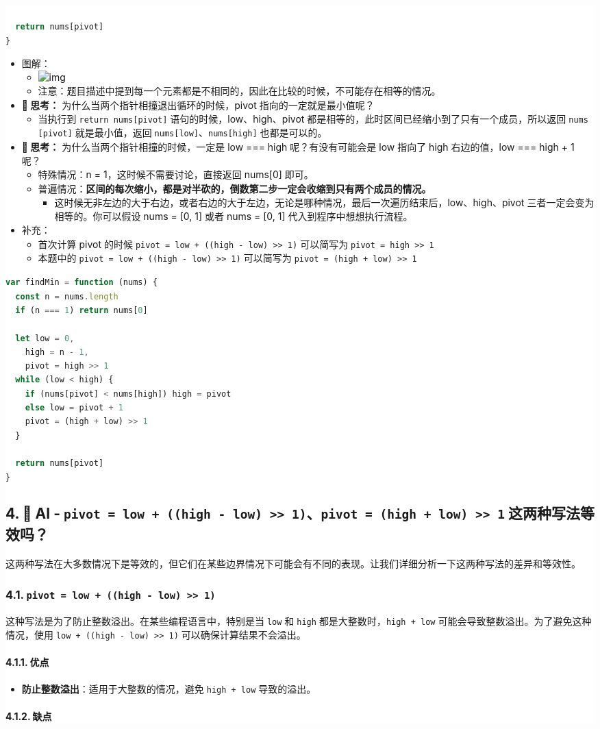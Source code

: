 ```js

  return nums[pivot]
}
```

- 图解：
  - ![img](https://cdn.jsdelivr.net/gh/tnotesjs/imgs@main/2024-11-23-19-52-46.png)
  - 注意：题目描述中提到每一个元素都是不相同的，因此在比较的时候，不可能存在相等的情况。
- **🤔 思考：** 为什么当两个指针相撞退出循环的时候，pivot 指向的一定就是最小值呢？
  - 当执行到 `return nums[pivot]` 语句的时候，low、high、pivot 都是相等的，此时区间已经缩小到了只有一个成员，所以返回 `nums[pivot]` 就是最小值，返回 `nums[low]`、`nums[high]` 也都是可以的。
- **🤔 思考：** 为什么当两个指针相撞的时候，一定是 low === high 呢？有没有可能会是 low 指向了 high 右边的值，low === high + 1 呢？
  - 特殊情况：n = 1，这时候不需要讨论，直接返回 nums[0] 即可。
  - 普遍情况：**区间的每次缩小，都是对半砍的，倒数第二步一定会收缩到只有两个成员的情况。**
    - 这时候无非左边的大于右边，或者右边的大于左边，无论是哪种情况，最后一次遍历结束后，low、high、pivot 三者一定会变为相等的。你可以假设 nums = [0, 1] 或者 nums = [0, 1] 代入到程序中想想执行流程。
- 补充：
  - 首次计算 pivot 的时候 `pivot = low + ((high - low) >> 1)` 可以简写为 `pivot = high >> 1`
  - 本题中的 `pivot = low + ((high - low) >> 1)` 可以简写为 `pivot = (high + low) >> 1`

```js
var findMin = function (nums) {
  const n = nums.length
  if (n === 1) return nums[0]

  let low = 0,
    high = n - 1,
    pivot = high >> 1
  while (low < high) {
    if (nums[pivot] < nums[high]) high = pivot
    else low = pivot + 1
    pivot = (high + low) >> 1
  }

  return nums[pivot]
}
```

## 4. 🤖 AI - `pivot = low + ((high - low) >> 1)`、`pivot = (high + low) >> 1` 这两种写法等效吗？

这两种写法在大多数情况下是等效的，但它们在某些边界情况下可能会有不同的表现。让我们详细分析一下这两种写法的差异和等效性。

### 4.1. `pivot = low + ((high - low) >> 1)`

这种写法是为了防止整数溢出。在某些编程语言中，特别是当 `low` 和 `high` 都是大整数时，`high + low` 可能会导致整数溢出。为了避免这种情况，使用 `low + ((high - low) >> 1)` 可以确保计算结果不会溢出。

#### 4.1.1. 优点

- **防止整数溢出**：适用于大整数的情况，避免 `high + low` 导致的溢出。

#### 4.1.2. 缺点


[1]: https://leetcode.cn/problems/find-minimum-in-rotated-sorted-array/solutions/698479/xun-zhao-xuan-zhuan-pai-xu-shu-zu-zhong-5irwp/